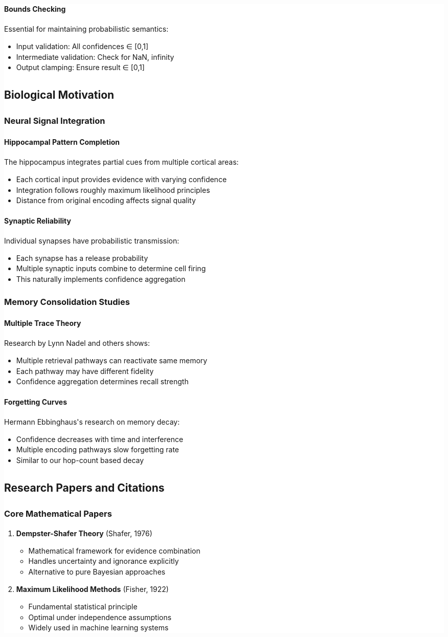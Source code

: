 #### Bounds Checking
Essential for maintaining probabilistic semantics:
- Input validation: All confidences ∈ [0,1]
- Intermediate validation: Check for NaN, infinity
- Output clamping: Ensure result ∈ [0,1]

## Biological Motivation

### Neural Signal Integration

#### Hippocampal Pattern Completion
The hippocampus integrates partial cues from multiple cortical areas:
- Each cortical input provides evidence with varying confidence
- Integration follows roughly maximum likelihood principles
- Distance from original encoding affects signal quality

#### Synaptic Reliability
Individual synapses have probabilistic transmission:
- Each synapse has a release probability
- Multiple synaptic inputs combine to determine cell firing
- This naturally implements confidence aggregation

### Memory Consolidation Studies

#### Multiple Trace Theory
Research by Lynn Nadel and others shows:
- Multiple retrieval pathways can reactivate same memory
- Each pathway may have different fidelity
- Confidence aggregation determines recall strength

#### Forgetting Curves
Hermann Ebbinghaus's research on memory decay:
- Confidence decreases with time and interference
- Multiple encoding pathways slow forgetting rate
- Similar to our hop-count based decay

## Research Papers and Citations

### Core Mathematical Papers

1. **Dempster-Shafer Theory** (Shafer, 1976)
   - Mathematical framework for evidence combination
   - Handles uncertainty and ignorance explicitly
   - Alternative to pure Bayesian approaches

2. **Maximum Likelihood Methods** (Fisher, 1922)
   - Fundamental statistical principle
   - Optimal under independence assumptions
   - Widely used in machine learning systems
